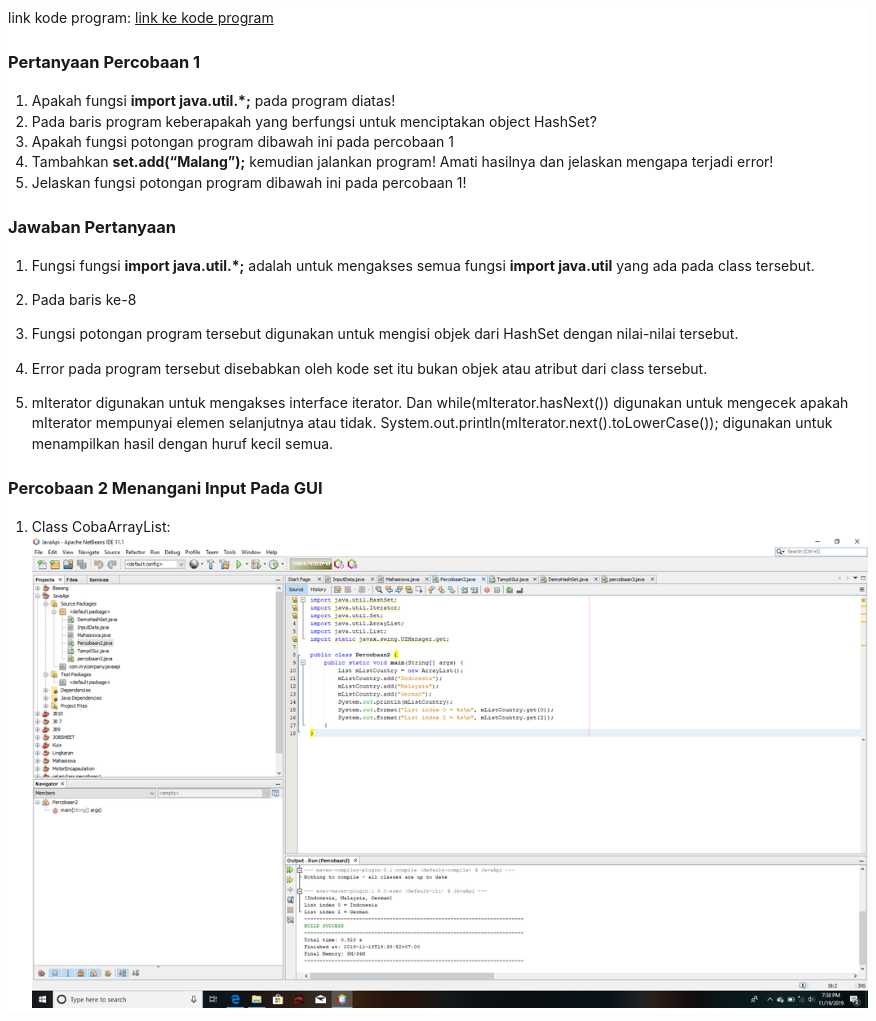    link kode program: 
   [link ke kode program ](../../src/HashSet.java)

### Pertanyaan Percobaan 1
1. Apakah fungsi **import java.util.*;** pada program diatas! 
2. Pada baris program keberapakah yang berfungsi untuk menciptakan object HashSet? 
3. Apakah fungsi potongan program dibawah ini pada percobaan 1
4. Tambahkan **set.add(“Malang”);** kemudian jalankan program! Amati hasilnya dan jelaskan mengapa terjadi error!
5. Jelaskan fungsi potongan program dibawah ini pada percobaan 1! 

### Jawaban Pertanyaan

1. Fungsi fungsi **import java.util.*;** adalah untuk mengakses semua fungsi **import java.util** yang ada pada class tersebut.

2. Pada baris ke-8

3. Fungsi potongan program tersebut digunakan untuk mengisi objek dari HashSet dengan nilai-nilai tersebut.

4. Error pada program tersebut disebabkan oleh kode set itu bukan objek atau atribut dari class tersebut.

5. mIterator digunakan untuk mengakses interface iterator. Dan while(mIterator.hasNext()) digunakan untuk mengecek apakah mIterator mempunyai elemen selanjutnya atau tidak. System.out.println(mIterator.next().toLowerCase()); digunakan untuk menampilkan hasil dengan huruf kecil semua.

### Percobaan 2 Menangani Input Pada GUI

1. Class CobaArrayList:
  ![CobaArrayList](img/1.2.PNG)

